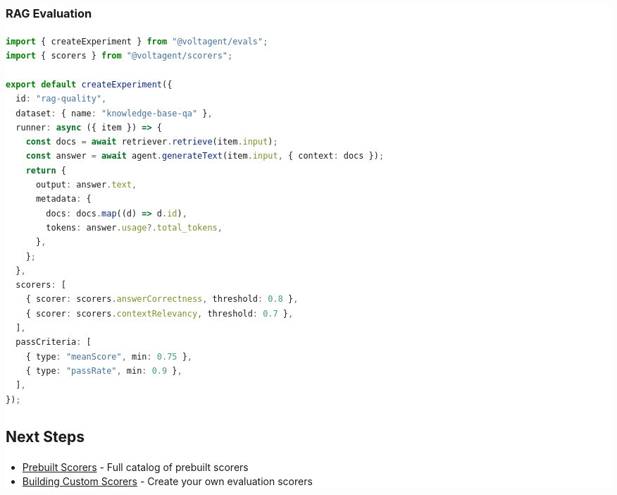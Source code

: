 ### RAG Evaluation

```ts
import { createExperiment } from "@voltagent/evals";
import { scorers } from "@voltagent/scorers";

export default createExperiment({
  id: "rag-quality",
  dataset: { name: "knowledge-base-qa" },
  runner: async ({ item }) => {
    const docs = await retriever.retrieve(item.input);
    const answer = await agent.generateText(item.input, { context: docs });
    return {
      output: answer.text,
      metadata: {
        docs: docs.map((d) => d.id),
        tokens: answer.usage?.total_tokens,
      },
    };
  },
  scorers: [
    { scorer: scorers.answerCorrectness, threshold: 0.8 },
    { scorer: scorers.contextRelevancy, threshold: 0.7 },
  ],
  passCriteria: [
    { type: "meanScore", min: 0.75 },
    { type: "passRate", min: 0.9 },
  ],
});
```

## Next Steps

- [Prebuilt Scorers](/docs/evals/prebuilt-scorers) - Full catalog of prebuilt scorers
- [Building Custom Scorers](/docs/evals/building-custom-scorers) - Create your own evaluation scorers
